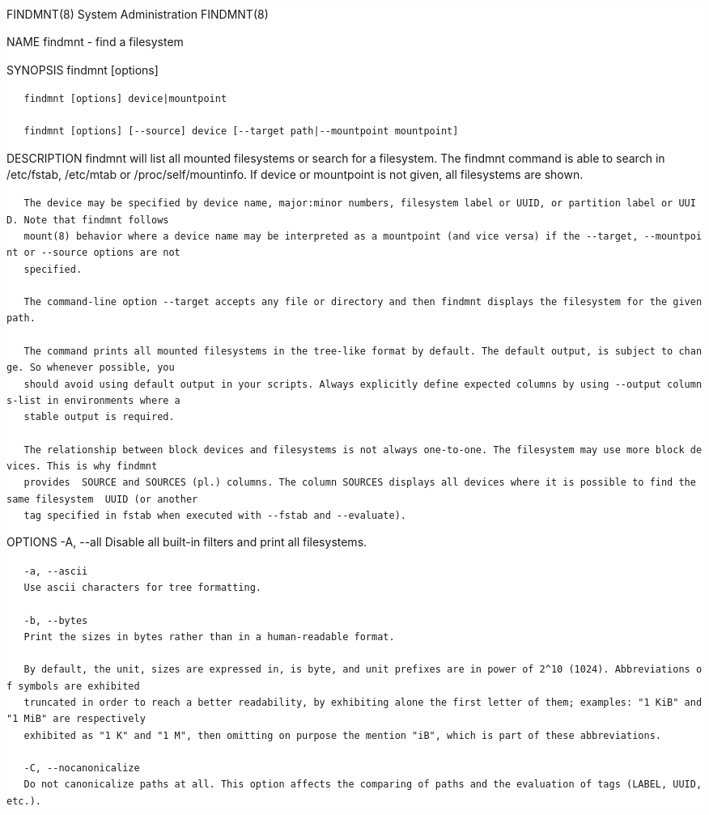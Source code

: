 FINDMNT(8)							     System Administration							    FINDMNT(8)

NAME
       findmnt - find a filesystem

SYNOPSIS
       findmnt [options]

       findmnt [options] device|mountpoint

       findmnt [options] [--source] device [--target path|--mountpoint mountpoint]

DESCRIPTION
       findmnt will list all mounted filesystems or search for a filesystem. The findmnt command is able to search in /etc/fstab, /etc/mtab or
       /proc/self/mountinfo. If device or mountpoint is not given, all filesystems are shown.

       The device may be specified by device name, major:minor numbers, filesystem label or UUID, or partition label or UUID. Note that findmnt follows
       mount(8) behavior where a device name may be interpreted as a mountpoint (and vice versa) if the --target, --mountpoint or --source options are not
       specified.

       The command-line option --target accepts any file or directory and then findmnt displays the filesystem for the given path.

       The command prints all mounted filesystems in the tree-like format by default. The default output, is subject to change. So whenever possible, you
       should avoid using default output in your scripts. Always explicitly define expected columns by using --output columns-list in environments where a
       stable output is required.

       The relationship between block devices and filesystems is not always one-to-one. The filesystem may use more block devices. This is why findmnt
       provides	 SOURCE and SOURCES (pl.) columns. The column SOURCES displays all devices where it is possible to find the same filesystem  UUID (or another
       tag specified in fstab when executed with --fstab and --evaluate).

OPTIONS
       -A, --all
	   Disable all built-in filters and print all filesystems.

       -a, --ascii
	   Use ascii characters for tree formatting.

       -b, --bytes
	   Print the sizes in bytes rather than in a human-readable format.

	   By default, the unit, sizes are expressed in, is byte, and unit prefixes are in power of 2^10 (1024). Abbreviations of symbols are exhibited
	   truncated in order to reach a better readability, by exhibiting alone the first letter of them; examples: "1 KiB" and "1 MiB" are respectively
	   exhibited as "1 K" and "1 M", then omitting on purpose the mention "iB", which is part of these abbreviations.

       -C, --nocanonicalize
	   Do not canonicalize paths at all. This option affects the comparing of paths and the evaluation of tags (LABEL, UUID, etc.).
